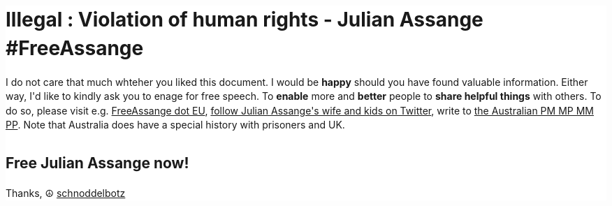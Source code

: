 # Illegal : Violation of human rights - Julian Assange #FreeAssange

I do not care that much whteher you liked this document.
I would be **happy** should you have found valuable information.
Either way, I'd like to kindly ask you to enage for free speech.
To **enable** more and **better** people to **share helpful things** with others.
To do so, please visit e.g. [FreeAssange dot EU](https://freeassange.eu),
[follow Julian Assange's wife and kids on Twitter](https://twitter.com/Stella_Assange),
write to [the Australian PM MP MM PP](https://twitter.com/AlboMP). Note that
Australia does have a special history with prisoners and UK.

## Free Julian Assange now!

Thanks,
☮️
[schnoddelbotz](https://twitter.com/x4e_ch)
